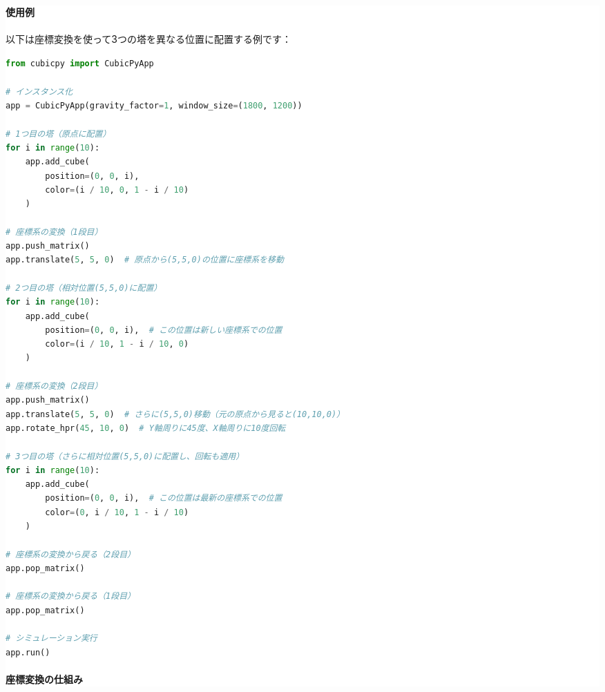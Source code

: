 #### 使用例

以下は座標変換を使って3つの塔を異なる位置に配置する例です：

```python
from cubicpy import CubicPyApp

# インスタンス化
app = CubicPyApp(gravity_factor=1, window_size=(1800, 1200))

# 1つ目の塔（原点に配置）
for i in range(10):
    app.add_cube(
        position=(0, 0, i),
        color=(i / 10, 0, 1 - i / 10)
    )

# 座標系の変換（1段目）
app.push_matrix()
app.translate(5, 5, 0)  # 原点から(5,5,0)の位置に座標系を移動

# 2つ目の塔（相対位置(5,5,0)に配置）
for i in range(10):
    app.add_cube(
        position=(0, 0, i),  # この位置は新しい座標系での位置
        color=(i / 10, 1 - i / 10, 0)
    )

# 座標系の変換（2段目）
app.push_matrix()
app.translate(5, 5, 0)  # さらに(5,5,0)移動（元の原点から見ると(10,10,0)）
app.rotate_hpr(45, 10, 0)  # Y軸周りに45度、X軸周りに10度回転

# 3つ目の塔（さらに相対位置(5,5,0)に配置し、回転も適用）
for i in range(10):
    app.add_cube(
        position=(0, 0, i),  # この位置は最新の座標系での位置
        color=(0, i / 10, 1 - i / 10)
    )

# 座標系の変換から戻る（2段目）
app.pop_matrix()

# 座標系の変換から戻る（1段目）
app.pop_matrix()

# シミュレーション実行
app.run()
```

#### 座標変換の仕組み
